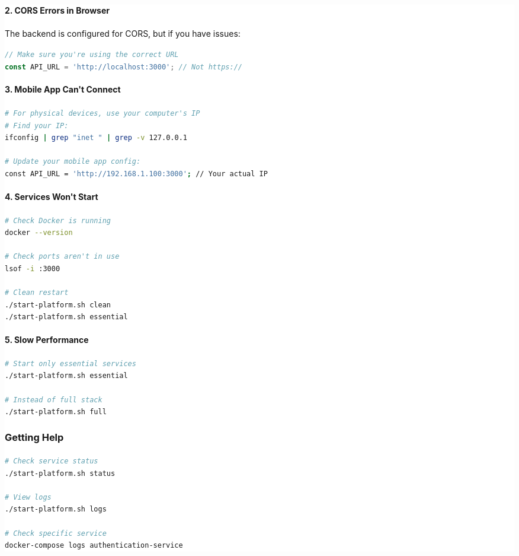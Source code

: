 #### 2. CORS Errors in Browser

The backend is configured for CORS, but if you have issues:

```javascript
// Make sure you're using the correct URL
const API_URL = 'http://localhost:3000'; // Not https://
```

#### 3. Mobile App Can't Connect

```bash
# For physical devices, use your computer's IP
# Find your IP:
ifconfig | grep "inet " | grep -v 127.0.0.1

# Update your mobile app config:
const API_URL = 'http://192.168.1.100:3000'; // Your actual IP
```

#### 4. Services Won't Start

```bash
# Check Docker is running
docker --version

# Check ports aren't in use
lsof -i :3000

# Clean restart
./start-platform.sh clean
./start-platform.sh essential
```

#### 5. Slow Performance

```bash
# Start only essential services
./start-platform.sh essential

# Instead of full stack
./start-platform.sh full
```

### Getting Help

```bash
# Check service status
./start-platform.sh status

# View logs
./start-platform.sh logs

# Check specific service
docker-compose logs authentication-service
```
